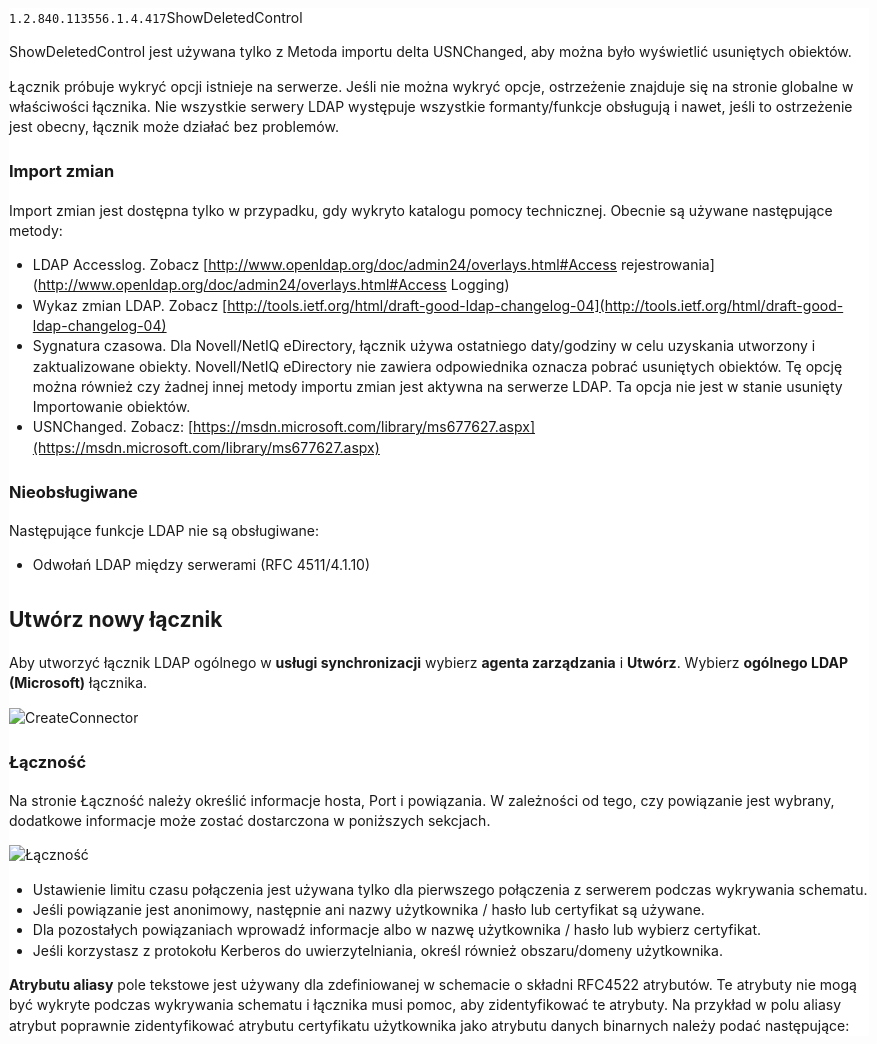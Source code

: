 `1.2.840.113556.1.4.417`ShowDeletedControl

ShowDeletedControl jest używana tylko z Metoda importu delta USNChanged, aby można było wyświetlić usuniętych obiektów.

Łącznik próbuje wykryć opcji istnieje na serwerze. Jeśli nie można wykryć opcje, ostrzeżenie znajduje się na stronie globalne w właściwości łącznika. Nie wszystkie serwery LDAP występuje wszystkie formanty/funkcje obsługują i nawet, jeśli to ostrzeżenie jest obecny, łącznik może działać bez problemów.

### <a name="delta-import"></a>Import zmian
Import zmian jest dostępna tylko w przypadku, gdy wykryto katalogu pomocy technicznej. Obecnie są używane następujące metody:

* LDAP Accesslog. Zobacz [http://www.openldap.org/doc/admin24/overlays.html#Access rejestrowania](http://www.openldap.org/doc/admin24/overlays.html#Access Logging)
* Wykaz zmian LDAP. Zobacz [http://tools.ietf.org/html/draft-good-ldap-changelog-04](http://tools.ietf.org/html/draft-good-ldap-changelog-04)
* Sygnatura czasowa. Dla Novell/NetIQ eDirectory, łącznik używa ostatniego daty/godziny w celu uzyskania utworzony i zaktualizowane obiekty. Novell/NetIQ eDirectory nie zawiera odpowiednika oznacza pobrać usuniętych obiektów. Tę opcję można również czy żadnej innej metody importu zmian jest aktywna na serwerze LDAP. Ta opcja nie jest w stanie usunięty Importowanie obiektów.
* USNChanged. Zobacz: [https://msdn.microsoft.com/library/ms677627.aspx](https://msdn.microsoft.com/library/ms677627.aspx)

### <a name="not-supported"></a>Nieobsługiwane
Następujące funkcje LDAP nie są obsługiwane:

* Odwołań LDAP między serwerami (RFC 4511/4.1.10)

## <a name="create-a-new-connector"></a>Utwórz nowy łącznik
Aby utworzyć łącznik LDAP ogólnego w **usługi synchronizacji** wybierz **agenta zarządzania** i **Utwórz**. Wybierz **ogólnego LDAP (Microsoft)** łącznika.

![CreateConnector](./media/active-directory-aadconnectsync-connector-genericldap/createconnector.png)

### <a name="connectivity"></a>Łączność
Na stronie Łączność należy określić informacje hosta, Port i powiązania. W zależności od tego, czy powiązanie jest wybrany, dodatkowe informacje może zostać dostarczona w poniższych sekcjach.

![Łączność](./media/active-directory-aadconnectsync-connector-genericldap/connectivity.png)

* Ustawienie limitu czasu połączenia jest używana tylko dla pierwszego połączenia z serwerem podczas wykrywania schematu.
* Jeśli powiązanie jest anonimowy, następnie ani nazwy użytkownika / hasło lub certyfikat są używane.
* Dla pozostałych powiązaniach wprowadź informacje albo w nazwę użytkownika / hasło lub wybierz certyfikat.
* Jeśli korzystasz z protokołu Kerberos do uwierzytelniania, określ również obszaru/domeny użytkownika.

**Atrybutu aliasy** pole tekstowe jest używany dla zdefiniowanej w schemacie o składni RFC4522 atrybutów. Te atrybuty nie mogą być wykryte podczas wykrywania schematu i łącznika musi pomoc, aby zidentyfikować te atrybuty. Na przykład w polu aliasy atrybut poprawnie zidentyfikować atrybutu certyfikatu użytkownika jako atrybutu danych binarnych należy podać następujące:
